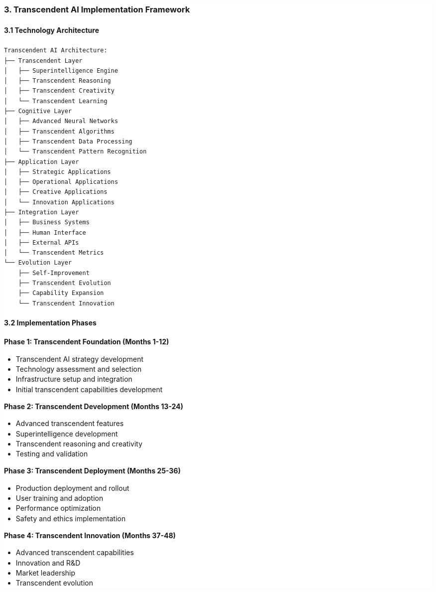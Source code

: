 ### 3. Transcendent AI Implementation Framework

#### 3.1 Technology Architecture
```
Transcendent AI Architecture:
├── Transcendent Layer
│   ├── Superintelligence Engine
│   ├── Transcendent Reasoning
│   ├── Transcendent Creativity
│   └── Transcendent Learning
├── Cognitive Layer
│   ├── Advanced Neural Networks
│   ├── Transcendent Algorithms
│   ├── Transcendent Data Processing
│   └── Transcendent Pattern Recognition
├── Application Layer
│   ├── Strategic Applications
│   ├── Operational Applications
│   ├── Creative Applications
│   └── Innovation Applications
├── Integration Layer
│   ├── Business Systems
│   ├── Human Interface
│   ├── External APIs
│   └── Transcendent Metrics
└── Evolution Layer
    ├── Self-Improvement
    ├── Transcendent Evolution
    ├── Capability Expansion
    └── Transcendent Innovation
```

#### 3.2 Implementation Phases

**Phase 1: Transcendent Foundation (Months 1-12)**
- Transcendent AI strategy development
- Technology assessment and selection
- Infrastructure setup and integration
- Initial transcendent capabilities development

**Phase 2: Transcendent Development (Months 13-24)**
- Advanced transcendent features
- Superintelligence development
- Transcendent reasoning and creativity
- Testing and validation

**Phase 3: Transcendent Deployment (Months 25-36)**
- Production deployment and rollout
- User training and adoption
- Performance optimization
- Safety and ethics implementation

**Phase 4: Transcendent Innovation (Months 37-48)**
- Advanced transcendent capabilities
- Innovation and R&D
- Market leadership
- Transcendent evolution
